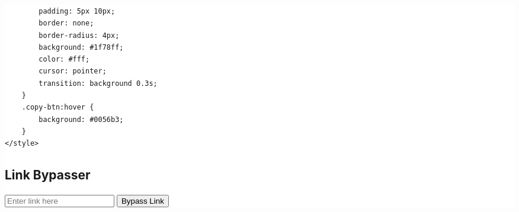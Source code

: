             padding: 5px 10px;
            border: none;
            border-radius: 4px;
            background: #1f78ff;
            color: #fff;
            cursor: pointer;
            transition: background 0.3s;
        }
        .copy-btn:hover {
            background: #0056b3;
        }
    </style>
</head>
<body>
    <div class="container">
        <h2>Link Bypasser</h2>
        <input type="text" id="linkInput" placeholder="Enter link here">
        <button onclick="bypassLink()">Bypass Link</button>
        <div id="result" class="result"></div>
    </div>
    <script>
        function bypassLink() {
            var link = document.getElementById('linkInput').value;
            var resultDiv = document.getElementById('result');
            if (link) {
                fetch(`https://et.goatbypassers.xyz/api/adlinks/bypass?url=${encodeURIComponent(link)}`)
                    .then(response => response.json())
                    .then(data => {
                        if (data.bypassed) {
                            resultDiv.innerHTML = '<span><strong>Result:</strong> ' + data.bypassed + '</span><button class="copy-btn" onclick="copyToClipboard(\'' + data.bypassed + '\')">Copy</button>';
                        } else {
                            resultDiv.innerHTML = '<strong>error:</strong> failed to bypass the link.';
                        }
                    })
                    .catch(() => {
                        resultDiv.innerHTML = '<strong>Error:</strong> unable to connect to the api.';
                    });
            } else {
                resultDiv.innerHTML = '<strong>error:</strong> please enter a link.';
            }
        }

        function copyToClipboard(text) {
            navigator.clipboard.writeText(text).then(() => {
                alert('link copied to clipboard!');
            }, () => {
                alert('failed to copy');
            });
        }
    </script>
</body>
</html>
